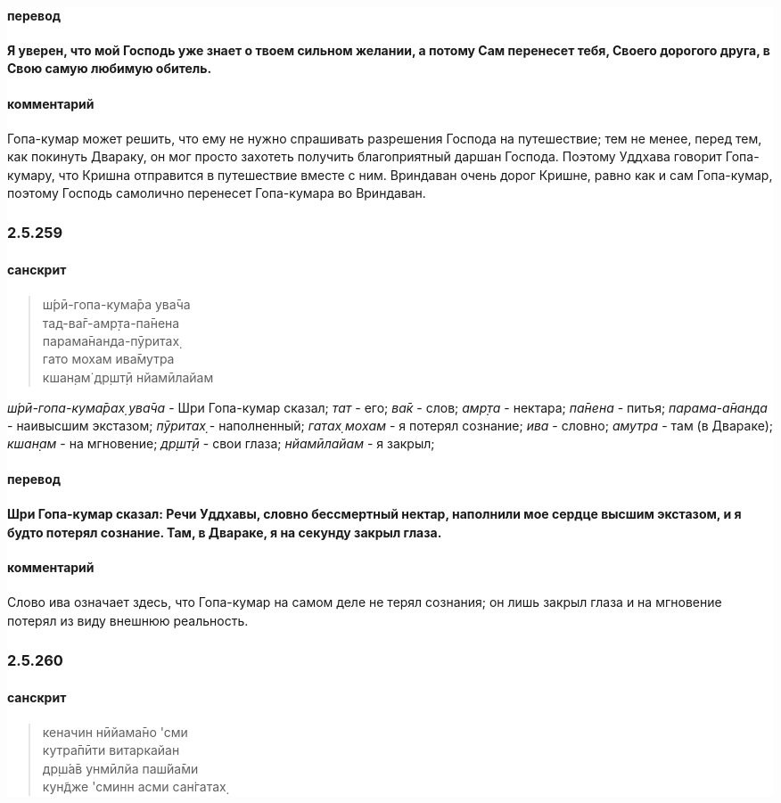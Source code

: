 #### перевод

**Я уверен, что мой Господь уже знает о твоем сильном желании, а потому Сам перенесет тебя, Своего дорогого друга, в Свою самую любимую обитель.**

#### комментарий

Гопа-кумар может решить, что ему не нужно спрашивать разрешения Господа на путешествие; тем не менее, перед тем, как покинуть Двараку, он мог просто захотеть получить благоприятный даршан Господа. Поэтому Уддхава говорит Гопа-кумару, что Кришна отправится в путешествие вместе с ним. Вриндаван очень дорог Кришне, равно как и сам Гопа-кумар, поэтому Господь самолично перенесет Гопа-кумара во Вриндаван.

### 2.5.259

#### санскрит

> ш́рӣ-гопа-кума̄ра ува̄ча<br/>
> тад-ва̄г-амр̣та-па̄нена<br/>
> парама̄нанда-пӯритах̣<br/>
> гато мохам ива̄мутра<br/>
> кшан̣ам̇ др̣шт̣ӣ нйамӣлайам

_ш́рӣ-гопа-кума̄рах̣ ува̄ча_ - Шри Гопа-кумар сказал;
_тат_ - его;
_ва̄к_ - слов;
_амр̣та_ - нектара;
_па̄нена_ - питья;
_парама-а̄нанда_ - наивысшим экстазом;
_пӯритах̣_ - наполненный;
_гатах̣ мохам_ - я потерял сознание;
_ива_ - словно;
_амутра_ - там (в Двараке);
_кшан̣ам_ - на мгновение;
_др̣шт̣ӣ_ - свои глаза;
_нйамӣлайам_ - я закрыл;

#### перевод

**Шри Гопа-кумар сказал: Речи Уддхавы, словно бессмертный нектар, наполнили мое сердце высшим экстазом, и я будто потерял сознание. Там, в Двараке, я на секунду закрыл глаза.**

#### комментарий

Слово ива означает здесь, что Гопа-кумар на самом деле не терял сознания; он лишь закрыл глаза и на мгновение потерял из виду внешнюю реальность.

### 2.5.260

#### санскрит

> кеначин нӣйама̄но 'сми<br/>
> кутра̄пӣти витаркайан<br/>
> др̣ш́а̄в унмӣлйа паш́йа̄ми<br/>
> кун̃дже 'сминн асми сан̇гатах̣
